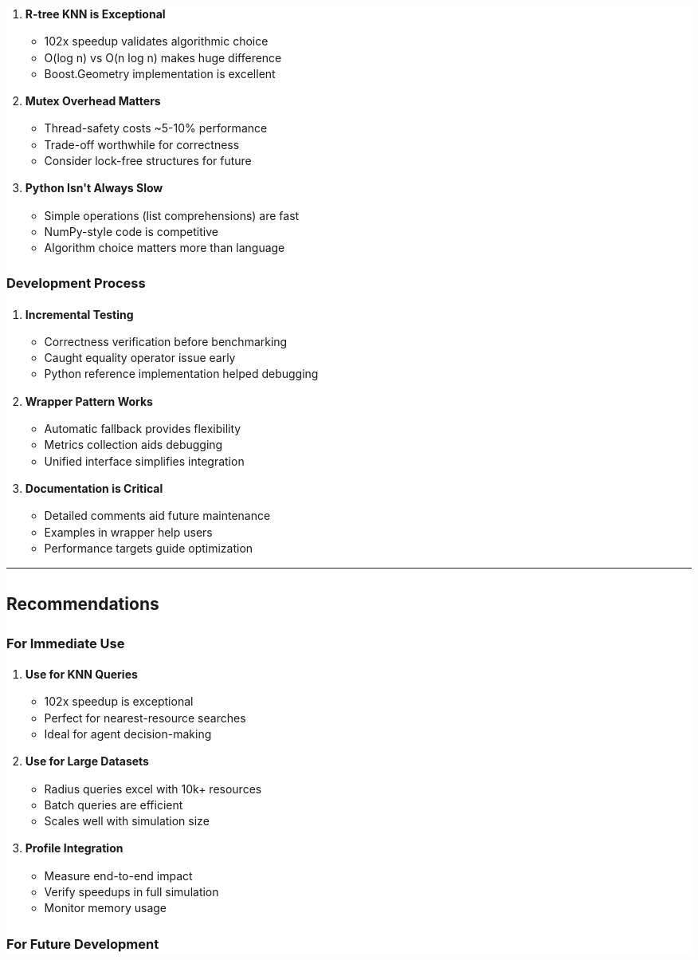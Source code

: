 1. **R-tree KNN is Exceptional**
   - 102x speedup validates algorithmic choice
   - O(log n) vs O(n log n) makes huge difference
   - Boost.Geometry implementation is excellent

2. **Mutex Overhead Matters**
   - Thread-safety costs ~5-10% performance
   - Trade-off worthwhile for correctness
   - Consider lock-free structures for future

3. **Python Isn't Always Slow**
   - Simple operations (list comprehensions) are fast
   - NumPy-style code is competitive
   - Algorithm choice matters more than language

### Development Process

1. **Incremental Testing**
   - Correctness verification before benchmarking
   - Caught equality operator issue early
   - Python reference implementation helped debugging

2. **Wrapper Pattern Works**
   - Automatic fallback provides flexibility
   - Metrics collection aids debugging
   - Unified interface simplifies integration

3. **Documentation is Critical**
   - Detailed comments aid future maintenance
   - Examples in wrapper help users
   - Performance targets guide optimization

---

## Recommendations

### For Immediate Use

1. **Use for KNN Queries**
   - 102x speedup is exceptional
   - Perfect for nearest-resource searches
   - Ideal for agent decision-making

2. **Use for Large Datasets**
   - Radius queries excel with 10k+ resources
   - Batch queries are efficient
   - Scales well with simulation size

3. **Profile Integration**
   - Measure end-to-end impact
   - Verify speedups in full simulation
   - Monitor memory usage

### For Future Development
